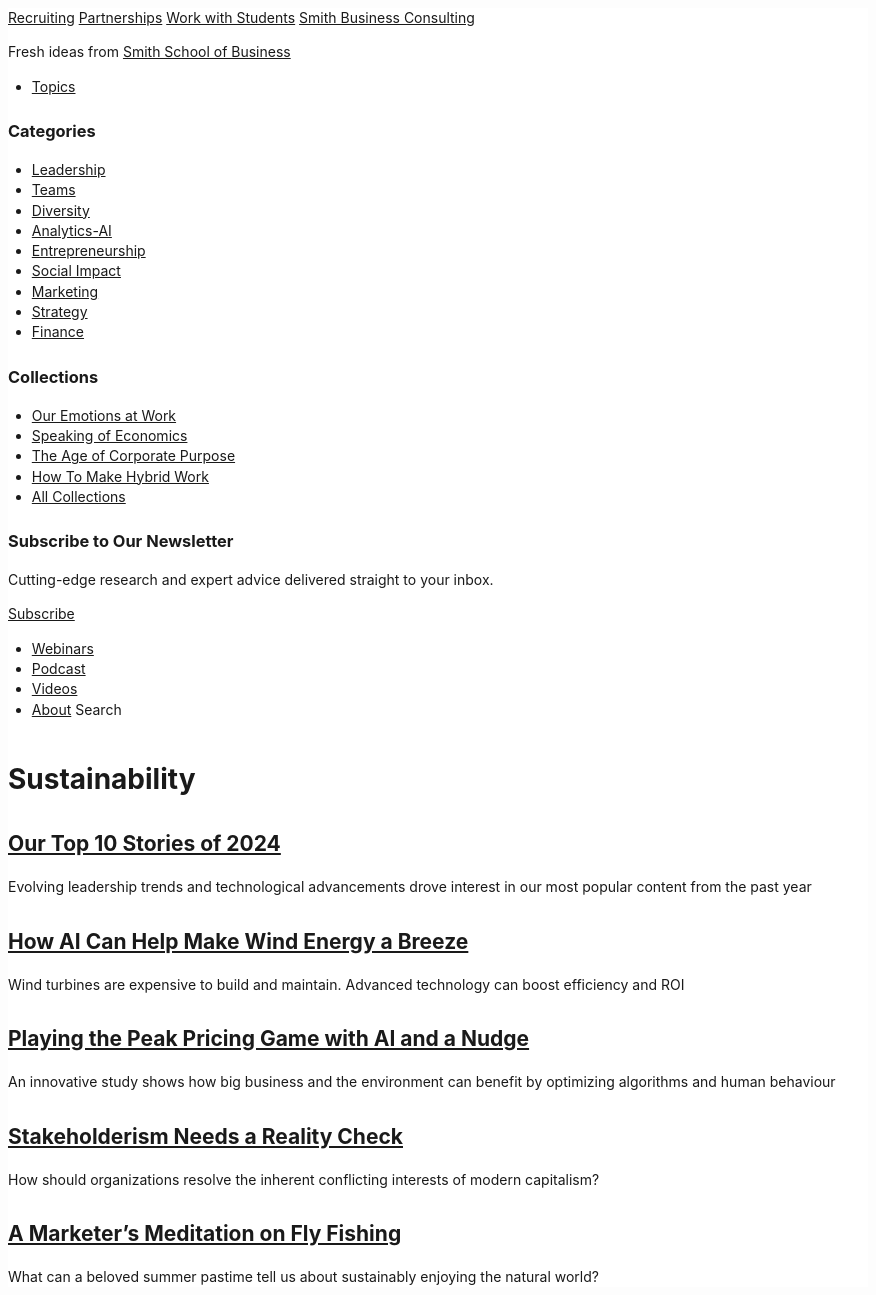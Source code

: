  [Recruiting](/recruiting/index.php) [Partnerships](/about/partners/index.php) [Work with Students](/engage/index.php) [Smith Business Consulting](/centres/business-consulting/index.php)
 
Fresh ideas from [Smith School of Business](/index.php)
* [Topics](#)
 
 ### Categories
 
 * [Leadership](/insight/sections.php?sid=Leadership)
 * [Teams](/insight/sections.php?sid=Teams)
 * [Diversity](/insight/sections.php?sid=Diversity)
 * [Analytics-AI](/insight/sections.php?sid=Analytics-AI)
 * [Entrepreneurship](/insight/sections.php?sid=Entrepreneurship)
 * [Social Impact](/insight/sections.php?sid=Social%20Impact)
 * [Marketing](/insight/sections.php?sid=Marketing)
 * [Strategy](/insight/sections.php?sid=Strategy)
 * [Finance](/insight/sections.php?sid=Finance)
 
 ### Collections
 
 * [Our Emotions at Work](/insight/collection/Our-Emotions-at-Work.php)
 * [Speaking of Economics](/insight/collection/Speaking-of-Economics.php)
 * [The Age of Corporate Purpose](/insight/collection/the-age-of-corporate-purpose.php)
 * [How To Make Hybrid Work](/insight/collection/how-to-make-hybrid-work.php)
 * [All Collections](/insight/collections.php)
 
 ### Subscribe to Our Newsletter
 
 Cutting-edge research and expert advice delivered straight to your inbox.
 
 [Subscribe](/insight/newsletter.php)
 
* [Webinars](/insight/webinars.php)
* [Podcast](/insight/podcast/index.php)
* [Videos](/insight/video.php)
* [About](/insight/about.php)
Search
# Sustainability
## [Our Top 10 Stories of 2024](/insight/content/Top-stories-of-2024.php)
Evolving leadership trends and technological advancements drove interest in our most popular content from the past year
## [How AI Can Help Make Wind Energy a Breeze](/insight/content/How-AI-Can-Help-Make-Wind-Energy-a-Breeze.php)
Wind turbines are expensive to build and maintain. Advanced technology can boost efficiency and ROI
## [Playing the Peak Pricing Game with AI and a Nudge](/insight/content/Playing-the-Peak-Pricing-Game-with-AI-and-a-Nudge.php)
An innovative study shows how big business and the environment can benefit by optimizing algorithms and human behaviour
## [Stakeholderism Needs a Reality Check](/insight/content/Stakeholderism-reality-check.php)
How should organizations resolve the inherent conflicting interests of modern capitalism?
## [A Marketer’s Meditation on Fly Fishing](/insight/content/A-Marketers-Meditation-Article.php)
What can a beloved summer pastime tell us about sustainably enjoying the natural world?